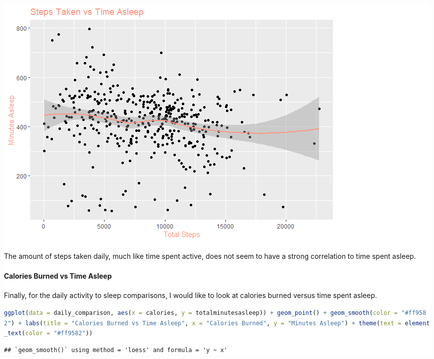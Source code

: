 ![](Belbeat-Case-Study--github-_files/figure-gfm/Plotting%20Steps%20Taken%20vs%20Time%20Asleep-1.png)

The amount of steps taken daily, much like time spent active, does not
seem to have a strong correlation to time spent asleep.

#### Calories Burned vs Time Asleep

Finally, for the daily activity to sleep comparisons, I would like to
look at calories burned versus time spent asleep.

``` r
ggplot(data = daily_comparison, aes(x = calories, y = totalminutesasleep)) + geom_point() + geom_smooth(color = "#ff9582") + labs(title = "Calories Burned vs Time Asleep", x = "Calories Burned", y = "Minutes Asleep") + theme(text = element_text(color = "#ff9582"))
```

    ## `geom_smooth()` using method = 'loess' and formula = 'y ~ x'
